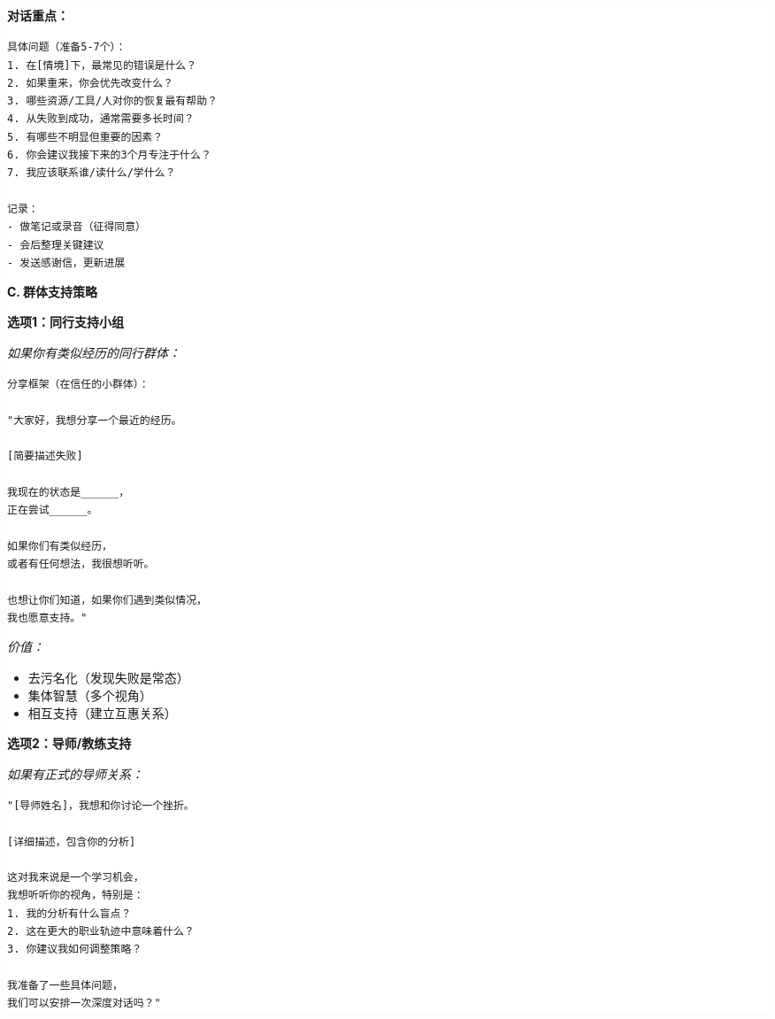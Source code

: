 **对话重点：**
```
具体问题（准备5-7个）：
1. 在[情境]下，最常见的错误是什么？
2. 如果重来，你会优先改变什么？
3. 哪些资源/工具/人对你的恢复最有帮助？
4. 从失败到成功，通常需要多长时间？
5. 有哪些不明显但重要的因素？
6. 你会建议我接下来的3个月专注于什么？
7. 我应该联系谁/读什么/学什么？

记录：
- 做笔记或录音（征得同意）
- 会后整理关键建议
- 发送感谢信，更新进展
```

**C. 群体支持策略**

**选项1：同行支持小组**

*如果你有类似经历的同行群体：*
```
分享框架（在信任的小群体）：

"大家好，我想分享一个最近的经历。

[简要描述失败]

我现在的状态是______，
正在尝试______。

如果你们有类似经历，
或者有任何想法，我很想听听。

也想让你们知道，如果你们遇到类似情况，
我也愿意支持。"
```

*价值：*
- 去污名化（发现失败是常态）
- 集体智慧（多个视角）
- 相互支持（建立互惠关系）

**选项2：导师/教练支持**

*如果有正式的导师关系：*
```
"[导师姓名]，我想和你讨论一个挫折。

[详细描述，包含你的分析]

这对我来说是一个学习机会，
我想听听你的视角，特别是：
1. 我的分析有什么盲点？
2. 这在更大的职业轨迹中意味着什么？
3. 你建议我如何调整策略？

我准备了一些具体问题，
我们可以安排一次深度对话吗？"
```
